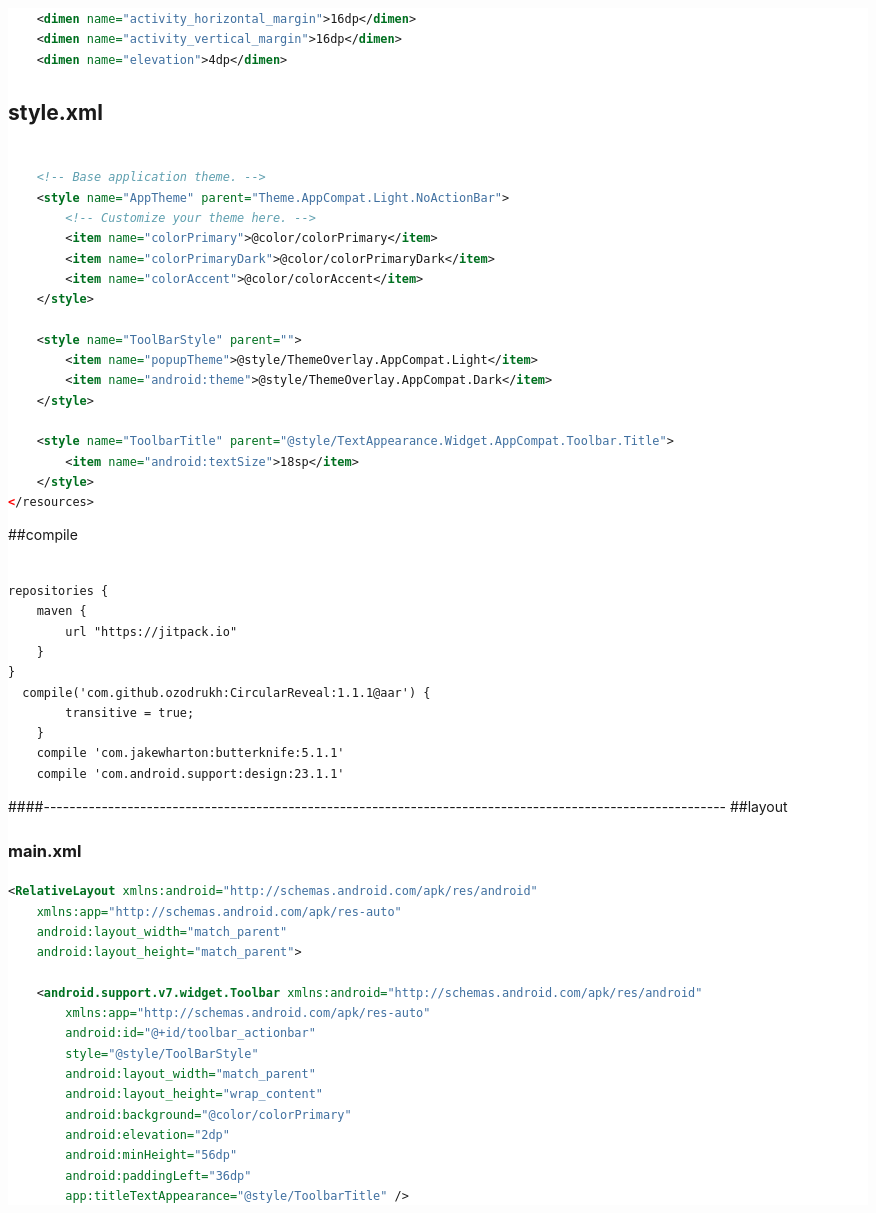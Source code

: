 ```XML
    <dimen name="activity_horizontal_margin">16dp</dimen>
    <dimen name="activity_vertical_margin">16dp</dimen>
    <dimen name="elevation">4dp</dimen>
```
## style.xml
```XML

    <!-- Base application theme. -->
    <style name="AppTheme" parent="Theme.AppCompat.Light.NoActionBar">
        <!-- Customize your theme here. -->
        <item name="colorPrimary">@color/colorPrimary</item>
        <item name="colorPrimaryDark">@color/colorPrimaryDark</item>
        <item name="colorAccent">@color/colorAccent</item>
    </style>

    <style name="ToolBarStyle" parent="">
        <item name="popupTheme">@style/ThemeOverlay.AppCompat.Light</item>
        <item name="android:theme">@style/ThemeOverlay.AppCompat.Dark</item>
    </style>

    <style name="ToolbarTitle" parent="@style/TextAppearance.Widget.AppCompat.Toolbar.Title">
        <item name="android:textSize">18sp</item>
    </style>
</resources>
```
##compile
```xml 

repositories {
    maven {
        url "https://jitpack.io"
    }
}
  compile('com.github.ozodrukh:CircularReveal:1.1.1@aar') {
        transitive = true;
    }
    compile 'com.jakewharton:butterknife:5.1.1'
    compile 'com.android.support:design:23.1.1'
```
####----------------------------------------------------------------------------------------------------------
##layout
### main.xml
```XML
<RelativeLayout xmlns:android="http://schemas.android.com/apk/res/android"
    xmlns:app="http://schemas.android.com/apk/res-auto"
    android:layout_width="match_parent"
    android:layout_height="match_parent">

    <android.support.v7.widget.Toolbar xmlns:android="http://schemas.android.com/apk/res/android"
        xmlns:app="http://schemas.android.com/apk/res-auto"
        android:id="@+id/toolbar_actionbar"
        style="@style/ToolBarStyle"
        android:layout_width="match_parent"
        android:layout_height="wrap_content"
        android:background="@color/colorPrimary"
        android:elevation="2dp"
        android:minHeight="56dp"
        android:paddingLeft="36dp"
        app:titleTextAppearance="@style/ToolbarTitle" />


```